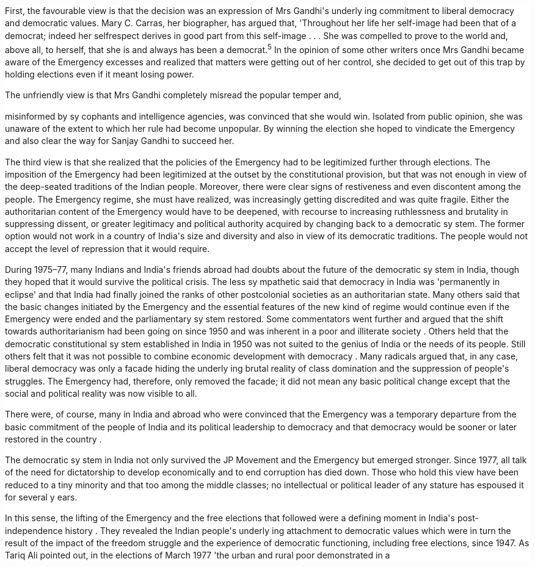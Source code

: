 First, the favourable view is that the decision was an expression of Mrs Gandhi's underly ing commitment to liberal democracy and democratic values. Mary C. Carras, her biographer, has argued that, 'Throughout her life her self-image had been that of a democrat; indeed her selfrespect derives in good part from this self-image . . . She was compelled to prove to the world and, above all, to herself, that she is and always has been a democrat.<sup>5</sup> In the opinion of some other writers once Mrs Gandhi became aware of the Emergency excesses and realized that matters were getting out of her control, she decided to get out of this trap by holding elections even if it meant losing power.

The unfriendly view is that Mrs Gandhi completely misread the popular temper and,

misinformed by sy cophants and intelligence agencies, was convinced that she would win. Isolated from public opinion, she was unaware of the extent to which her rule had become unpopular. By winning the election she hoped to vindicate the Emergency and also clear the way for Sanjay Gandhi to succeed her.

The third view is that she realized that the policies of the Emergency had to be legitimized further through elections. The imposition of the Emergency had been legitimized at the outset by the constitutional provision, but that was not enough in view of the deep-seated traditions of the Indian people. Moreover, there were clear signs of restiveness and even discontent among the people. The Emergency regime, she must have realized, was increasingly getting discredited and was quite fragile. Either the authoritarian content of the Emergency would have to be deepened, with recourse to increasing ruthlessness and brutality in suppressing dissent, or greater legitimacy and political authority acquired by changing back to a democratic sy stem. The former option would not work in a country of India's size and diversity and also in view of its democratic traditions. The people would not accept the level of repression that it would require.

During 1975–77, many Indians and India's friends abroad had doubts about the future of the democratic sy stem in India, though they hoped that it would survive the political crisis. The less sy mpathetic said that democracy in India was 'permanently in eclipse' and that India had finally joined the ranks of other postcolonial societies as an authoritarian state. Many others said that the basic changes initiated by the Emergency and the essential features of the new kind of regime would continue even if the Emergency were ended and the parliamentary sy stem restored. Some commentators went further and argued that the shift towards authoritarianism had been going on since 1950 and was inherent in a poor and illiterate society . Others held that the democratic constitutional sy stem established in India in 1950 was not suited to the genius of India or the needs of its people. Still others felt that it was not possible to combine economic development with democracy . Many radicals argued that, in any case, liberal democracy was only a facade hiding the underly ing brutal reality of class domination and the suppression of people's struggles. The Emergency had, therefore, only removed the facade; it did not mean any basic political change except that the social and political reality was now visible to all.

There were, of course, many in India and abroad who were convinced that the Emergency was a temporary departure from the basic commitment of the people of India and its political leadership to democracy and that democracy would be sooner or later restored in the country .

The democratic sy stem in India not only survived the JP Movement and the Emergency but emerged stronger. Since 1977, all talk of the need for dictatorship to develop economically and to end corruption has died down. Those who hold this view have been reduced to a tiny minority and that too among the middle classes; no intellectual or political leader of any stature has espoused it for several y ears.

In this sense, the lifting of the Emergency and the free elections that followed were a defining moment in India's post-independence history . They revealed the Indian people's underly ing attachment to democratic values which were in turn the result of the impact of the freedom struggle and the experience of democratic functioning, including free elections, since 1947. As Tariq Ali pointed out, in the elections of March 1977 'the urban and rural poor demonstrated in a
